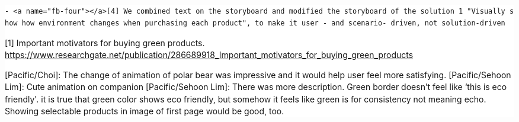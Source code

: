     - <a name="fb-four"></a>[4] We combined text on the storyboard and modified the storyboard of the solution 1 "Visually show how environment changes when purchasing each product", to make it user - and scenario- driven, not solution-driven




<a name="footnote_1">[1]</a> Important motivators for buying green products. <https://www.researchgate.net/publication/286689918_Important_motivators_for_buying_green_products>




[Pacific/Choi]: The change of animation of polar bear was impressive and it would help user feel more satisfying.
[Pacific/Sehoon Lim]: Cute animation on companion
[Pacific/Sehoon Lim]: There was more description. Green border doesn’t feel like ‘this is eco friendly'. it is true that green color shows eco friendly, but somehow it feels like green is for consistency not meaning echo. Showing selectable products in image of first page would be good, too.